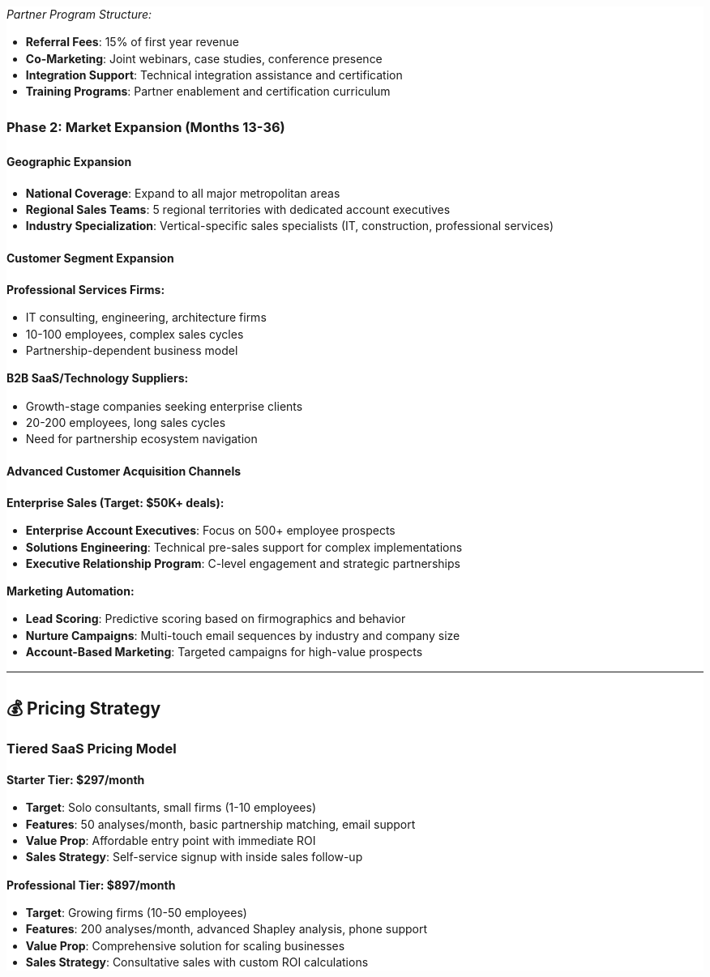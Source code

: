*Partner Program Structure:*
- **Referral Fees**: 15% of first year revenue
- **Co-Marketing**: Joint webinars, case studies, conference presence
- **Integration Support**: Technical integration assistance and certification
- **Training Programs**: Partner enablement and certification curriculum

### Phase 2: Market Expansion (Months 13-36)

#### Geographic Expansion
- **National Coverage**: Expand to all major metropolitan areas
- **Regional Sales Teams**: 5 regional territories with dedicated account executives
- **Industry Specialization**: Vertical-specific sales specialists (IT, construction, professional services)

#### Customer Segment Expansion
**Professional Services Firms:**
- IT consulting, engineering, architecture firms
- 10-100 employees, complex sales cycles
- Partnership-dependent business model

**B2B SaaS/Technology Suppliers:**
- Growth-stage companies seeking enterprise clients  
- 20-200 employees, long sales cycles
- Need for partnership ecosystem navigation

#### Advanced Customer Acquisition Channels
**Enterprise Sales (Target: $50K+ deals):**
- **Enterprise Account Executives**: Focus on 500+ employee prospects
- **Solutions Engineering**: Technical pre-sales support for complex implementations
- **Executive Relationship Program**: C-level engagement and strategic partnerships

**Marketing Automation:**
- **Lead Scoring**: Predictive scoring based on firmographics and behavior
- **Nurture Campaigns**: Multi-touch email sequences by industry and company size  
- **Account-Based Marketing**: Targeted campaigns for high-value prospects

---

## 💰 **Pricing Strategy**

### Tiered SaaS Pricing Model

**Starter Tier: $297/month**
- **Target**: Solo consultants, small firms (1-10 employees)
- **Features**: 50 analyses/month, basic partnership matching, email support
- **Value Prop**: Affordable entry point with immediate ROI
- **Sales Strategy**: Self-service signup with inside sales follow-up

**Professional Tier: $897/month**
- **Target**: Growing firms (10-50 employees) 
- **Features**: 200 analyses/month, advanced Shapley analysis, phone support
- **Value Prop**: Comprehensive solution for scaling businesses
- **Sales Strategy**: Consultative sales with custom ROI calculations
